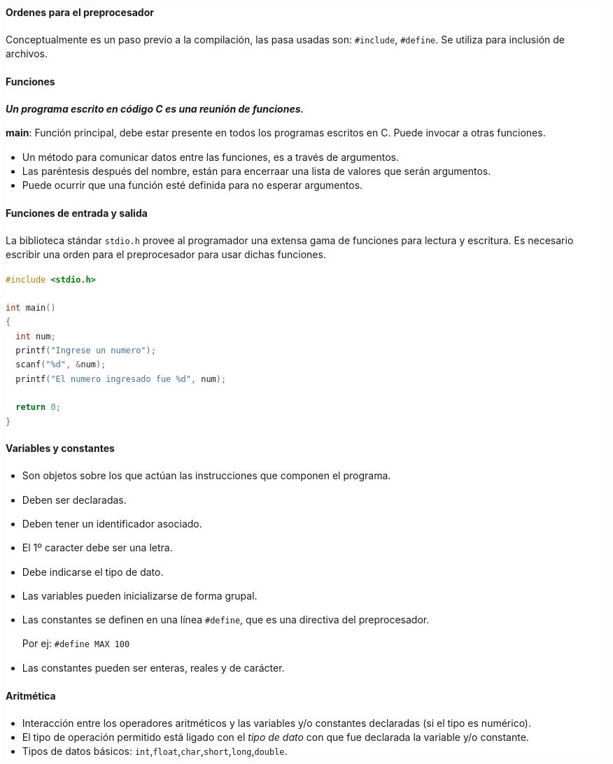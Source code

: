 #### Ordenes para el preprocesador

Conceptualmente es un paso previo a la compilación, las pasa usadas son:
`#include`, `#define`. Se utiliza para inclusión de archivos.

#### Funciones

**_Un programa escrito en código C es una reunión de funciones._**

**main**: Función principal, debe estar presente en todos los programas escritos en C. Puede invocar a otras funciones.

- Un método para comunicar datos entre las funciones, es a través de argumentos.
- Las paréntesis después del nombre, están para encerraar una lista de valores que serán argumentos.
- Puede ocurrir que una función esté definida para no esperar argumentos.

#### Funciones de entrada y salida

La biblioteca stándar `stdio.h` provee al programador una extensa gama de funciones para lectura y escritura. Es necesario escribir una orden para el preprocesador para usar dichas funciones.

```C
#include <stdio.h>

int main()
{
  int num;
  printf("Ingrese un numero");
  scanf("%d", &num);
  printf("El numero ingresado fue %d", num);

  return 0;
}
```

#### Variables y constantes

- Son objetos sobre los que actúan las instrucciones que componen el programa.
- Deben ser declaradas.
- Deben tener un identificador asociado.
- El 1º caracter debe ser una letra.
- Debe indicarse el tipo de dato.
- Las variables pueden inicializarse de forma grupal.
- Las constantes se definen en una línea `#define`, que es una directiva del preprocesador.

  Por ej: `#define MAX 100`

- Las constantes pueden ser enteras, reales y de carácter.

#### Aritmética

- Interacción entre los operadores aritméticos y las variables y/o constantes declaradas (si el tipo es numérico).
- El tipo de operación permitido está ligado con el _tipo de dato_ con que fue declarada la variable y/o constante.
- Tipos de datos básicos: `int`,`float`,`char`,`short`,`long`,`double`.
